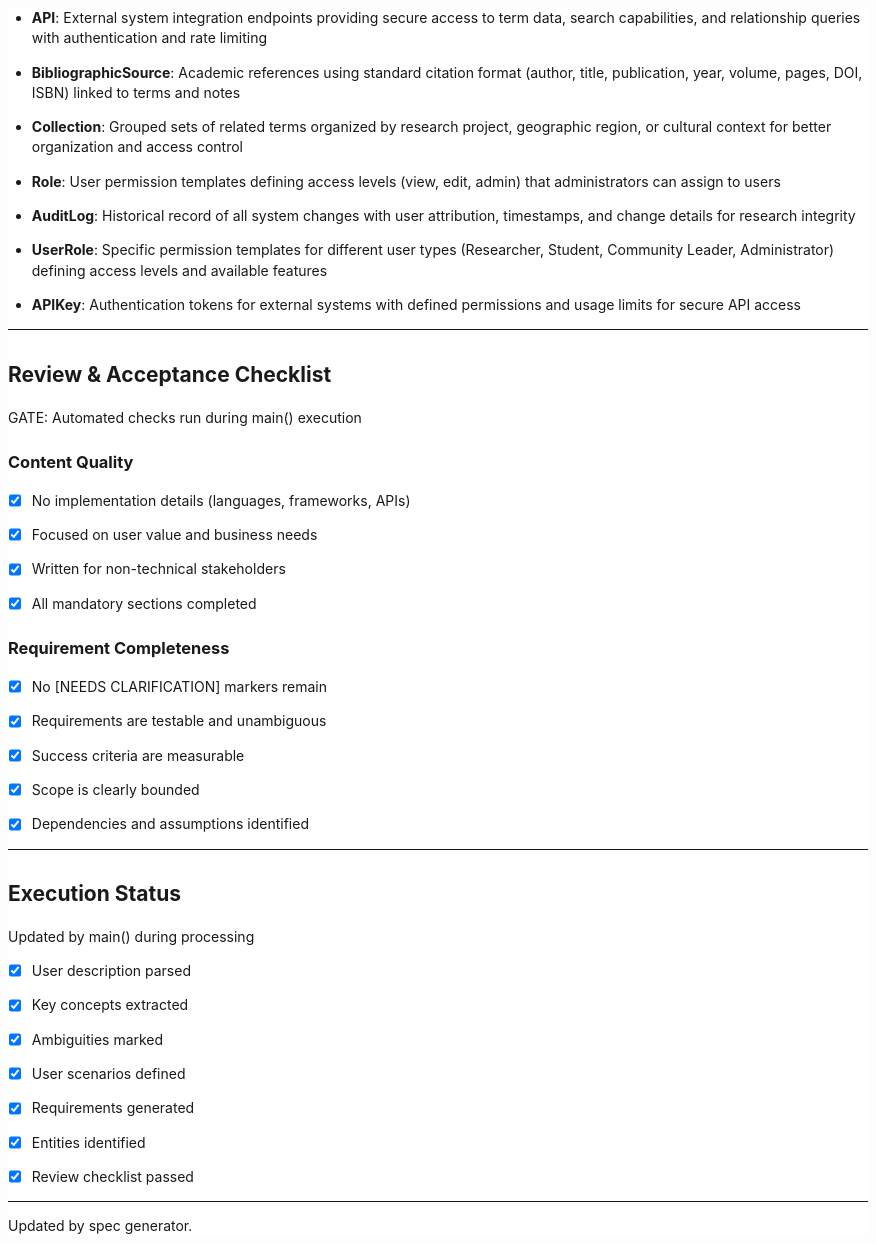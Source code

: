 - **API**: External system integration endpoints providing secure access to term data, search capabilities, and relationship queries with authentication and rate limiting

- **BibliographicSource**: Academic references using standard citation format (author, title, publication, year, volume, pages, DOI, ISBN) linked to terms and notes

- **Collection**: Grouped sets of related terms organized by research project, geographic region, or cultural context for better organization and access control

- **Role**: User permission templates defining access levels (view, edit, admin) that administrators can assign to users

- **AuditLog**: Historical record of all system changes with user attribution, timestamps, and change details for research integrity

- **UserRole**: Specific permission templates for different user types (Researcher, Student, Community Leader, Administrator) defining access levels and available features

- **APIKey**: Authentication tokens for external systems with defined permissions and usage limits for secure API access

---


## Review & Acceptance Checklist

GATE: Automated checks run during main() execution

### Content Quality

- [x] No implementation details (languages, frameworks, APIs)

- [x] Focused on user value and business needs

- [x] Written for non-technical stakeholders

- [x] All mandatory sections completed

### Requirement Completeness

- [x] No [NEEDS CLARIFICATION] markers remain

- [x] Requirements are testable and unambiguous

- [x] Success criteria are measurable

- [x] Scope is clearly bounded

- [x] Dependencies and assumptions identified

---


## Execution Status

Updated by main() during processing

- [x] User description parsed

- [x] Key concepts extracted

- [x] Ambiguities marked

- [x] User scenarios defined

- [x] Requirements generated

- [x] Entities identified

- [x] Review checklist passed

---

Updated by spec generator.
